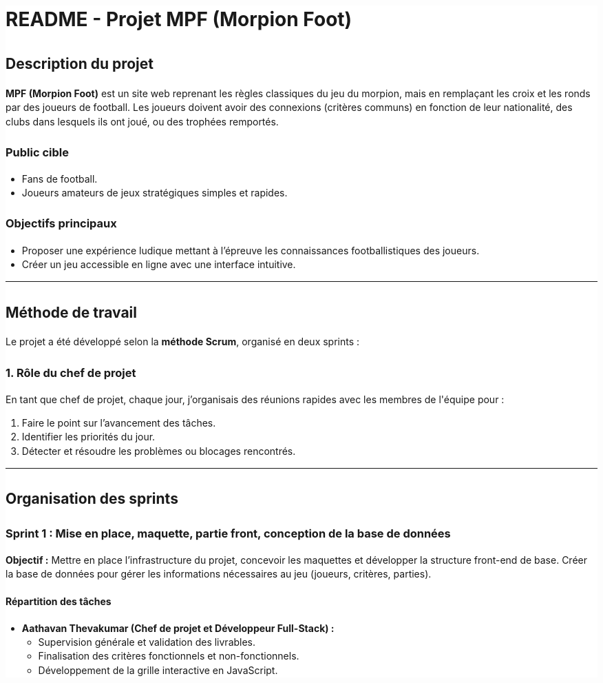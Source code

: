 # README - Projet MPF (Morpion Foot)

## **Description du projet**

**MPF (Morpion Foot)** est un site web reprenant les règles classiques du jeu du morpion, mais en remplaçant les croix et les ronds par des joueurs de football. Les joueurs doivent avoir des connexions (critères communs) en fonction de leur nationalité, des clubs dans lesquels ils ont joué, ou des trophées remportés.

### **Public cible**

- Fans de football.
- Joueurs amateurs de jeux stratégiques simples et rapides.

### **Objectifs principaux**

- Proposer une expérience ludique mettant à l’épreuve les connaissances footballistiques des joueurs.
- Créer un jeu accessible en ligne avec une interface intuitive.

---

## **Méthode de travail**

Le projet a été développé selon la **méthode Scrum**, organisé en deux sprints :

### **1. Rôle du chef de projet**

En tant que chef de projet, chaque jour, j’organisais des réunions rapides avec les membres de l'équipe pour :

1. Faire le point sur l’avancement des tâches.
2. Identifier les priorités du jour.
3. Détecter et résoudre les problèmes ou blocages rencontrés.

---

## **Organisation des sprints**

### **Sprint 1 : Mise en place, maquette, partie front, conception de la base de données**

**Objectif :**
Mettre en place l’infrastructure du projet, concevoir les maquettes et développer la structure front-end de base.
Créer la base de données pour gérer les informations nécessaires au jeu (joueurs, critères, parties).

#### **Répartition des tâches**

- **Aathavan Thevakumar (Chef de projet et Développeur Full-Stack) :**
  - Supervision générale et validation des livrables.
  - Finalisation des critères fonctionnels et non-fonctionnels.
  - Développement de la grille interactive en JavaScript.
